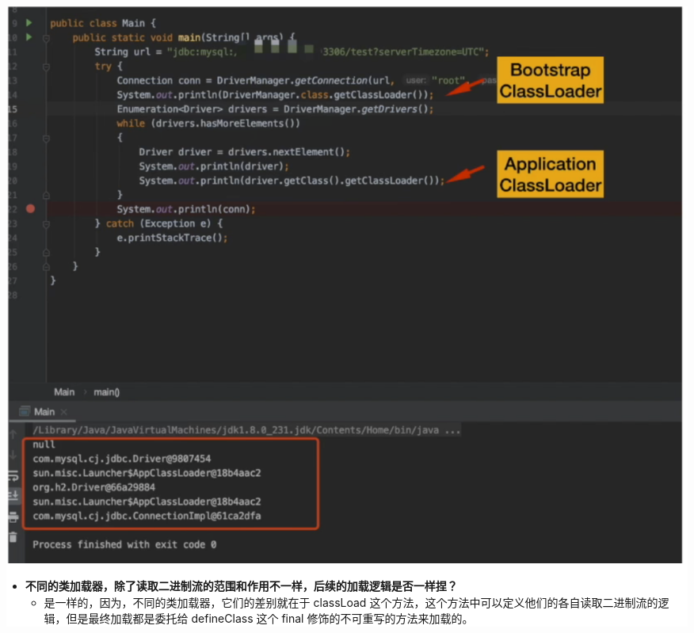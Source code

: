 ![image-20220319195840379](2022-02-25-类加载顺序.assets/image-20220319195840379.png)



- **不同的类加载器，除了读取二进制流的范围和作用不一样，后续的加载逻辑是否一样捏？**
  - 是一样的，因为，不同的类加载器，它们的差别就在于 classLoad 这个方法，这个方法中可以定义他们的各自读取二进制流的逻辑，但是最终加载都是委托给 defineClass 这个 final 修饰的不可重写的方法来加载的。